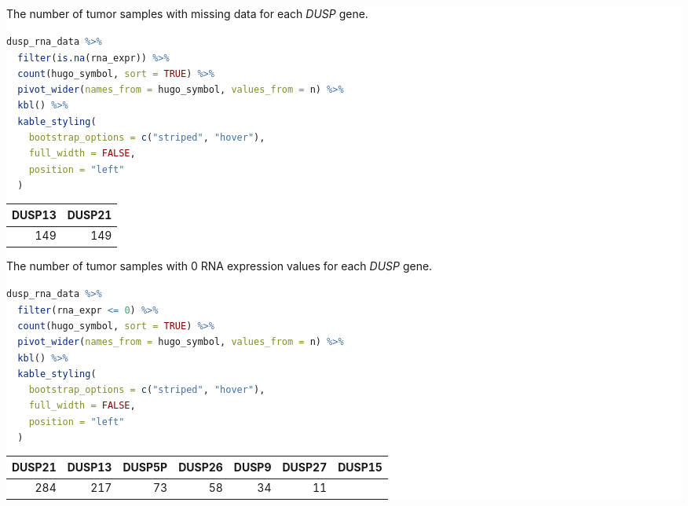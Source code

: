 The number of tumor samples with missing data for each *DUSP* gene.


```r
dusp_rna_data %>%
  filter(is.na(rna_expr)) %>%
  count(hugo_symbol, sort = TRUE) %>%
  pivot_wider(names_from = hugo_symbol, values_from = n) %>%
  kbl() %>%
  kable_styling(
    bootstrap_options = c("striped", "hover"),
    full_width = FALSE,
    position = "left"
  )
```

<table class="table table-striped table-hover" style="width: auto !important; ">
 <thead>
  <tr>
   <th style="text-align:right;"> DUSP13 </th>
   <th style="text-align:right;"> DUSP21 </th>
  </tr>
 </thead>
<tbody>
  <tr>
   <td style="text-align:right;"> 149 </td>
   <td style="text-align:right;"> 149 </td>
  </tr>
</tbody>
</table>

The number of tumor samples with 0 RNA expression values for each *DUSP* gene.


```r
dusp_rna_data %>%
  filter(rna_expr <= 0) %>%
  count(hugo_symbol, sort = TRUE) %>%
  pivot_wider(names_from = hugo_symbol, values_from = n) %>%
  kbl() %>%
  kable_styling(
    bootstrap_options = c("striped", "hover"),
    full_width = FALSE,
    position = "left"
  )
```

<table class="table table-striped table-hover" style="width: auto !important; ">
 <thead>
  <tr>
   <th style="text-align:right;"> DUSP21 </th>
   <th style="text-align:right;"> DUSP13 </th>
   <th style="text-align:right;"> DUSP5P </th>
   <th style="text-align:right;"> DUSP26 </th>
   <th style="text-align:right;"> DUSP9 </th>
   <th style="text-align:right;"> DUSP27 </th>
   <th style="text-align:right;"> DUSP15 </th>
  </tr>
 </thead>
<tbody>
  <tr>
   <td style="text-align:right;"> 284 </td>
   <td style="text-align:right;"> 217 </td>
   <td style="text-align:right;"> 73 </td>
   <td style="text-align:right;"> 58 </td>
   <td style="text-align:right;"> 34 </td>
   <td style="text-align:right;"> 11 </td>